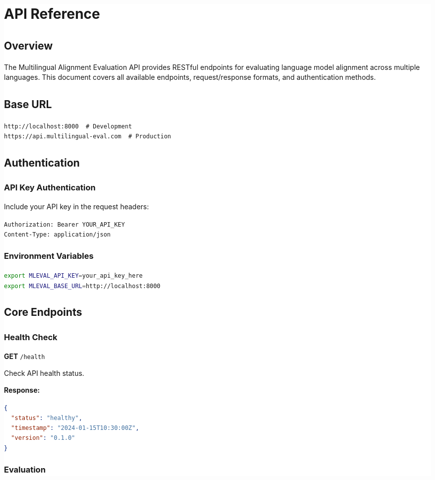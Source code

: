 # API Reference

## Overview

The Multilingual Alignment Evaluation API provides RESTful endpoints for evaluating language model alignment across multiple languages. This document covers all available endpoints, request/response formats, and authentication methods.

## Base URL

```
http://localhost:8000  # Development
https://api.multilingual-eval.com  # Production
```

## Authentication

### API Key Authentication

Include your API key in the request headers:

```http
Authorization: Bearer YOUR_API_KEY
Content-Type: application/json
```

### Environment Variables

```bash
export MLEVAL_API_KEY=your_api_key_here
export MLEVAL_BASE_URL=http://localhost:8000
```

## Core Endpoints

### Health Check

**GET** `/health`

Check API health status.

**Response:**
```json
{
  "status": "healthy",
  "timestamp": "2024-01-15T10:30:00Z",
  "version": "0.1.0"
}
```

### Evaluation
